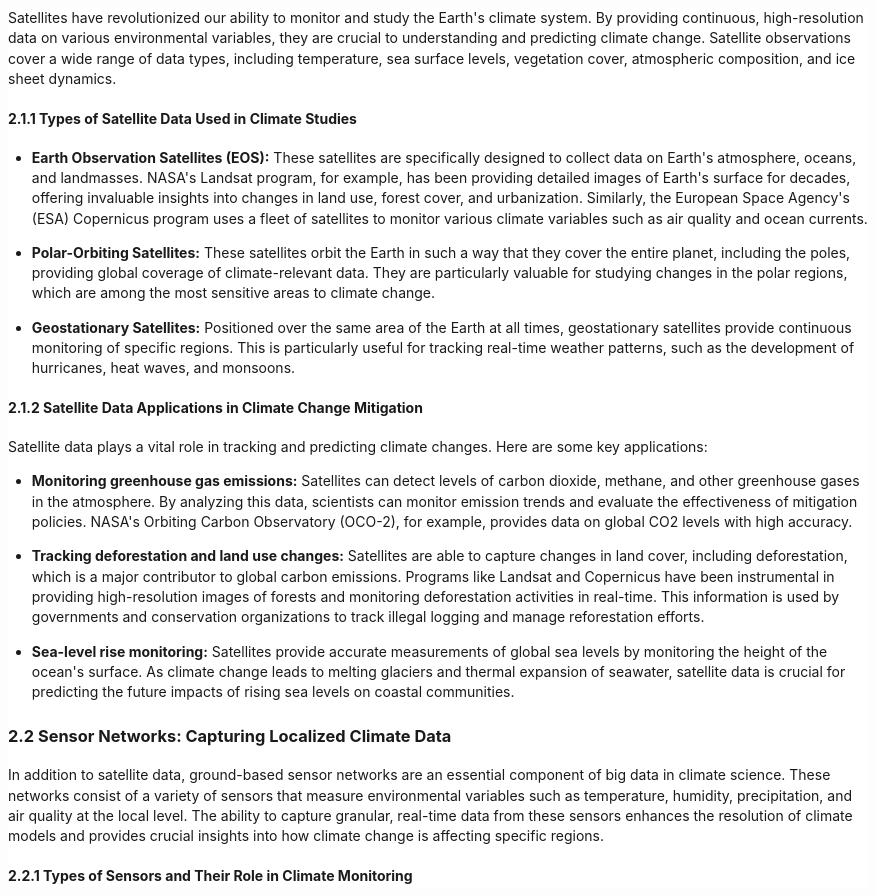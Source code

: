 Satellites have revolutionized our ability to monitor and study the Earth's climate system. By providing continuous, high-resolution data on various environmental variables, they are crucial to understanding and predicting climate change. Satellite observations cover a wide range of data types, including temperature, sea surface levels, vegetation cover, atmospheric composition, and ice sheet dynamics.

#### 2.1.1 Types of Satellite Data Used in Climate Studies

- **Earth Observation Satellites (EOS):** These satellites are specifically designed to collect data on Earth's atmosphere, oceans, and landmasses. NASA's Landsat program, for example, has been providing detailed images of Earth's surface for decades, offering invaluable insights into changes in land use, forest cover, and urbanization. Similarly, the European Space Agency's (ESA) Copernicus program uses a fleet of satellites to monitor various climate variables such as air quality and ocean currents.

- **Polar-Orbiting Satellites:** These satellites orbit the Earth in such a way that they cover the entire planet, including the poles, providing global coverage of climate-relevant data. They are particularly valuable for studying changes in the polar regions, which are among the most sensitive areas to climate change.

- **Geostationary Satellites:** Positioned over the same area of the Earth at all times, geostationary satellites provide continuous monitoring of specific regions. This is particularly useful for tracking real-time weather patterns, such as the development of hurricanes, heat waves, and monsoons.

#### 2.1.2 Satellite Data Applications in Climate Change Mitigation

Satellite data plays a vital role in tracking and predicting climate changes. Here are some key applications:

- **Monitoring greenhouse gas emissions:** Satellites can detect levels of carbon dioxide, methane, and other greenhouse gases in the atmosphere. By analyzing this data, scientists can monitor emission trends and evaluate the effectiveness of mitigation policies. NASA's Orbiting Carbon Observatory (OCO-2), for example, provides data on global CO2 levels with high accuracy.

- **Tracking deforestation and land use changes:** Satellites are able to capture changes in land cover, including deforestation, which is a major contributor to global carbon emissions. Programs like Landsat and Copernicus have been instrumental in providing high-resolution images of forests and monitoring deforestation activities in real-time. This information is used by governments and conservation organizations to track illegal logging and manage reforestation efforts.

- **Sea-level rise monitoring:** Satellites provide accurate measurements of global sea levels by monitoring the height of the ocean's surface. As climate change leads to melting glaciers and thermal expansion of seawater, satellite data is crucial for predicting the future impacts of rising sea levels on coastal communities.

### 2.2 Sensor Networks: Capturing Localized Climate Data

In addition to satellite data, ground-based sensor networks are an essential component of big data in climate science. These networks consist of a variety of sensors that measure environmental variables such as temperature, humidity, precipitation, and air quality at the local level. The ability to capture granular, real-time data from these sensors enhances the resolution of climate models and provides crucial insights into how climate change is affecting specific regions.

#### 2.2.1 Types of Sensors and Their Role in Climate Monitoring
